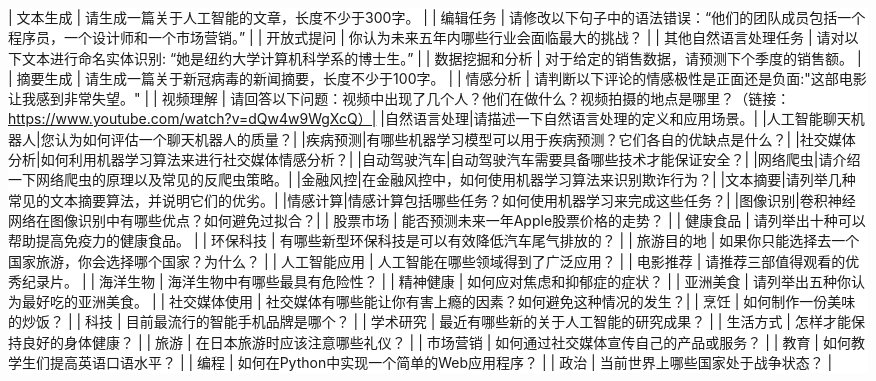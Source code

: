| 文本生成 | 请生成一篇关于人工智能的文章，长度不少于300字。 |
| 编辑任务 | 请修改以下句子中的语法错误：“他们的团队成员包括一个程序员，一个设计师和一个市场营销。” |
| 开放式提问 | 你认为未来五年内哪些行业会面临最大的挑战？ |
| 其他自然语言处理任务 | 请对以下文本进行命名实体识别: “她是纽约大学计算机科学系的博士生。” |
| 数据挖掘和分析 | 对于给定的销售数据，请预测下个季度的销售额。 |
| 摘要生成 | 请生成一篇关于新冠病毒的新闻摘要，长度不少于100字。 |
| 情感分析 | 请判断以下评论的情感极性是正面还是负面:"这部电影让我感到非常失望。" |
| 视频理解 | 请回答以下问题：视频中出现了几个人？他们在做什么？视频拍摄的地点是哪里？（链接：https://www.youtube.com/watch?v=dQw4w9WgXcQ）|
|自然语言处理|请描述一下自然语言处理的定义和应用场景。|
|人工智能聊天机器人|您认为如何评估一个聊天机器人的质量？|
|疾病预测|有哪些机器学习模型可以用于疾病预测？它们各自的优缺点是什么？|
|社交媒体分析|如何利用机器学习算法来进行社交媒体情感分析？|
|自动驾驶汽车|自动驾驶汽车需要具备哪些技术才能保证安全？|
|网络爬虫|请介绍一下网络爬虫的原理以及常见的反爬虫策略。|
|金融风控|在金融风控中，如何使用机器学习算法来识别欺诈行为？|
|文本摘要|请列举几种常见的文本摘要算法，并说明它们的优劣。|
|情感计算|情感计算包括哪些任务？如何使用机器学习来完成这些任务？|
|图像识别|卷积神经网络在图像识别中有哪些优点？如何避免过拟合？|
| 股票市场                               | 能否预测未来一年Apple股票价格的走势？                    |
| 健康食品                               | 请列举出十种可以帮助提高免疫力的健康食品。                |
| 环保科技                               | 有哪些新型环保科技是可以有效降低汽车尾气排放的？          |
| 旅游目的地                             | 如果你只能选择去一个国家旅游，你会选择哪个国家？为什么？  |
| 人工智能应用                           | 人工智能在哪些领域得到了广泛应用？                        |
| 电影推荐                               | 请推荐三部值得观看的优秀纪录片。                          |
| 海洋生物                               | 海洋生物中有哪些最具有危险性？                            |
| 精神健康                               | 如何应对焦虑和抑郁症的症状？                              |
| 亚洲美食                               | 请列举出五种你认为最好吃的亚洲美食。                      |
| 社交媒体使用                           | 社交媒体有哪些能让你有害上瘾的因素？如何避免这种情况的发生？|
| 烹饪 | 如何制作一份美味的炒饭？ |
| 科技 | 目前最流行的智能手机品牌是哪个？ |
| 学术研究 | 最近有哪些新的关于人工智能的研究成果？ |
| 生活方式 | 怎样才能保持良好的身体健康？ |
| 旅游 | 在日本旅游时应该注意哪些礼仪？ |
| 市场营销 | 如何通过社交媒体宣传自己的产品或服务？ |
| 教育 | 如何教学生们提高英语口语水平？ |
| 编程 | 如何在Python中实现一个简单的Web应用程序？ |
| 政治 | 当前世界上哪些国家处于战争状态？ |